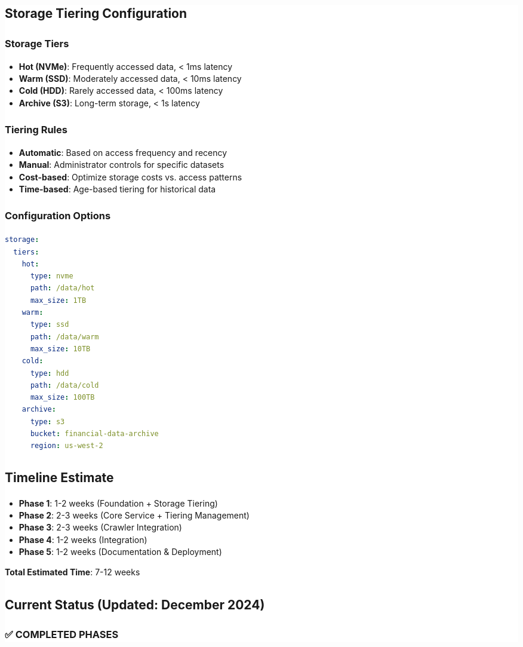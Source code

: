 ## Storage Tiering Configuration

### **Storage Tiers**
- **Hot (NVMe)**: Frequently accessed data, < 1ms latency
- **Warm (SSD)**: Moderately accessed data, < 10ms latency  
- **Cold (HDD)**: Rarely accessed data, < 100ms latency
- **Archive (S3)**: Long-term storage, < 1s latency

### **Tiering Rules**
- **Automatic**: Based on access frequency and recency
- **Manual**: Administrator controls for specific datasets
- **Cost-based**: Optimize storage costs vs. access patterns
- **Time-based**: Age-based tiering for historical data

### **Configuration Options**
```yaml
storage:
  tiers:
    hot:
      type: nvme
      path: /data/hot
      max_size: 1TB
    warm:
      type: ssd
      path: /data/warm
      max_size: 10TB
    cold:
      type: hdd
      path: /data/cold
      max_size: 100TB
    archive:
      type: s3
      bucket: financial-data-archive
      region: us-west-2
```

## Timeline Estimate

- **Phase 1**: 1-2 weeks (Foundation + Storage Tiering)
- **Phase 2**: 2-3 weeks (Core Service + Tiering Management)
- **Phase 3**: 2-3 weeks (Crawler Integration)
- **Phase 4**: 1-2 weeks (Integration)
- **Phase 5**: 1-2 weeks (Documentation & Deployment)

**Total Estimated Time**: 7-12 weeks

## Current Status (Updated: December 2024)

### **✅ COMPLETED PHASES**
